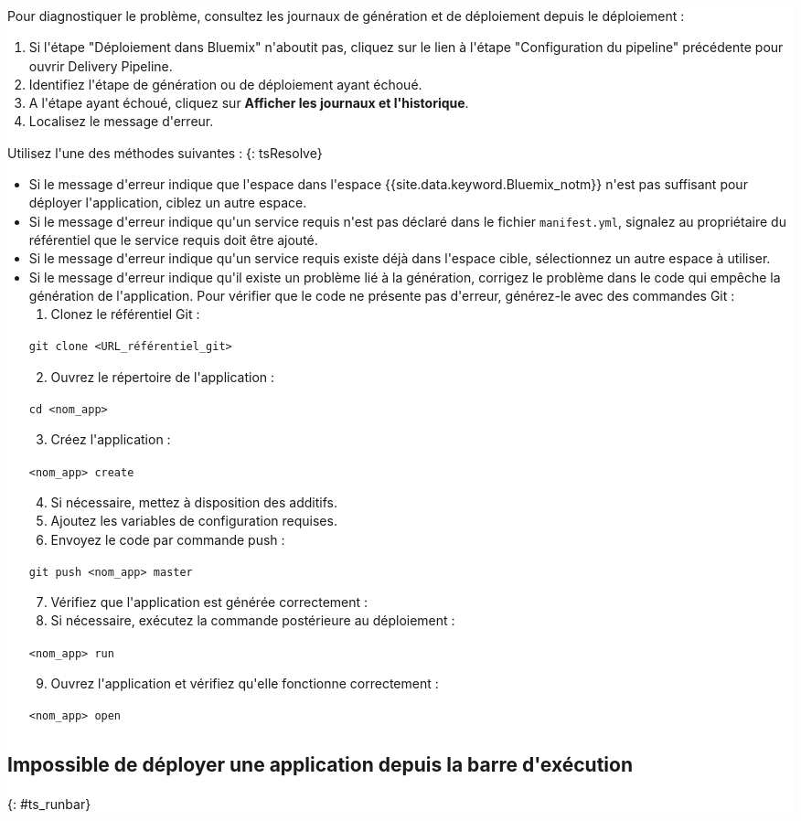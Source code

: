 Pour diagnostiquer le problème, consultez les journaux de génération et de déploiement depuis le déploiement :
  1. Si l'étape "Déploiement dans Bluemix" n'aboutit pas, cliquez sur le lien à l'étape "Configuration du pipeline" précédente pour ouvrir Delivery Pipeline.
  2. Identifiez l'étape de génération ou de déploiement ayant échoué.
  3. A l'étape ayant échoué, cliquez sur **Afficher les journaux et l'historique**.
  4. Localisez le message d'erreur.
   
Utilisez l'une des méthodes suivantes :
{: tsResolve}

  * Si le message d'erreur indique que l'espace dans l'espace {{site.data.keyword.Bluemix_notm}} n'est pas suffisant pour déployer l'application, ciblez un autre espace.
  * Si le message d'erreur indique qu'un service requis n'est pas déclaré dans le fichier `manifest.yml`, signalez au propriétaire du référentiel que le service requis doit être ajouté.
  * Si le message d'erreur indique qu'un service requis existe déjà dans l'espace cible, sélectionnez un autre espace à utiliser.
  * Si le message d'erreur indique qu'il existe un problème lié à la génération, corrigez le problème dans le code qui empêche la génération de l'application. Pour vérifier que le code ne présente pas d'erreur, générez-le avec des commandes Git :
    1. Clonez le référentiel Git :
    ```
    git clone <URL_référentiel_git>
    ```
    2. Ouvrez le répertoire de l'application :
	```
	cd <nom_app>
	```
    3. Créez l'application :
	```
	<nom_app> create
	```
    4. Si nécessaire, mettez à disposition des additifs.
    5. Ajoutez les variables de configuration requises.
    6. Envoyez le code par commande push :
	```
	git push <nom_app> master
	```
    7. Vérifiez que l'application est générée correctement :
    8. Si nécessaire, exécutez la commande postérieure au déploiement :
	```
	<nom_app> run
	```
    9. Ouvrez l'application et vérifiez qu'elle fonctionne correctement :
	```
	<nom_app> open
	```
	
## Impossible de déployer une application depuis la barre d'exécution
{: #ts_runbar}
